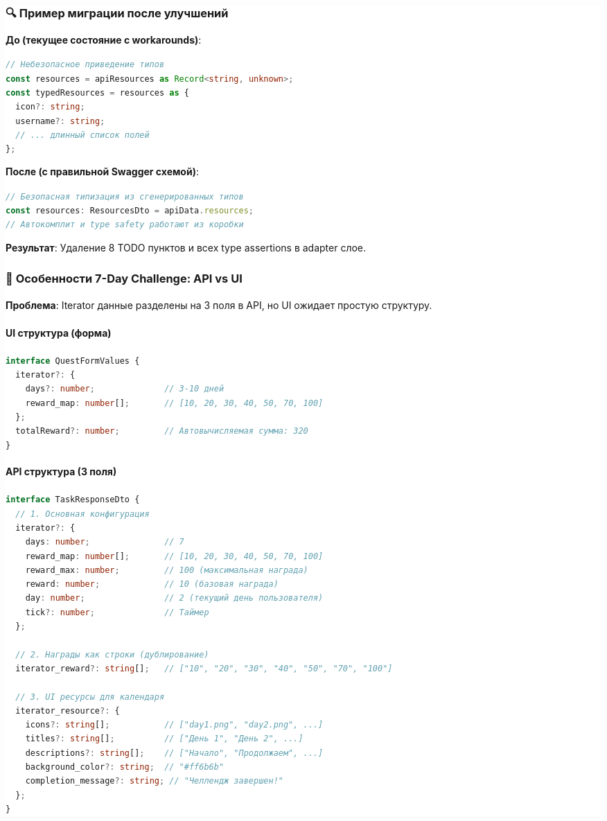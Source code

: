 ### 🔍 **Пример миграции после улучшений**

**До (текущее состояние с workarounds)**:
```typescript
// Небезопасное приведение типов
const resources = apiResources as Record<string, unknown>;
const typedResources = resources as {
  icon?: string;
  username?: string;
  // ... длинный список полей
};
```

**После (с правильной Swagger схемой)**:
```typescript
// Безопасная типизация из сгенерированных типов
const resources: ResourcesDto = apiData.resources;
// Автокомплит и type safety работают из коробки
```

**Результат**: Удаление 8 TODO пунктов и всех type assertions в adapter слое.

### 🔄 **Особенности 7-Day Challenge: API vs UI**

**Проблема**: Iterator данные разделены на 3 поля в API, но UI ожидает простую структуру.

#### **UI структура (форма)**
```typescript
interface QuestFormValues {
  iterator?: {
    days?: number;              // 3-10 дней
    reward_map: number[];       // [10, 20, 30, 40, 50, 70, 100]
  };
  totalReward?: number;         // Автовычисляемая сумма: 320
}
```

#### **API структура (3 поля)**
```typescript
interface TaskResponseDto {
  // 1. Основная конфигурация
  iterator?: {
    days: number;               // 7
    reward_map: number[];       // [10, 20, 30, 40, 50, 70, 100]
    reward_max: number;         // 100 (максимальная награда)
    reward: number;             // 10 (базовая награда)
    day: number;                // 2 (текущий день пользователя)
    tick?: number;              // Таймер
  };

  // 2. Награды как строки (дублирование)
  iterator_reward?: string[];   // ["10", "20", "30", "40", "50", "70", "100"]

  // 3. UI ресурсы для календаря
  iterator_resource?: {
    icons?: string[];           // ["day1.png", "day2.png", ...]
    titles?: string[];          // ["День 1", "День 2", ...]
    descriptions?: string[];    // ["Начало", "Продолжаем", ...]
    background_color?: string;  // "#ff6b6b"
    completion_message?: string; // "Челлендж завершен!"
  };
}
```
